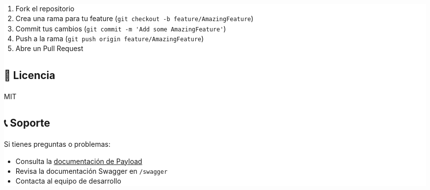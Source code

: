 1. Fork el repositorio
2. Crea una rama para tu feature (`git checkout -b feature/AmazingFeature`)
3. Commit tus cambios (`git commit -m 'Add some AmazingFeature'`)
4. Push a la rama (`git push origin feature/AmazingFeature`)
5. Abre un Pull Request

## 📄 Licencia

MIT

## 📞 Soporte

Si tienes preguntas o problemas:
- Consulta la [documentación de Payload](https://payloadcms.com/docs)
- Revisa la documentación Swagger en `/swagger`
- Contacta al equipo de desarrollo
